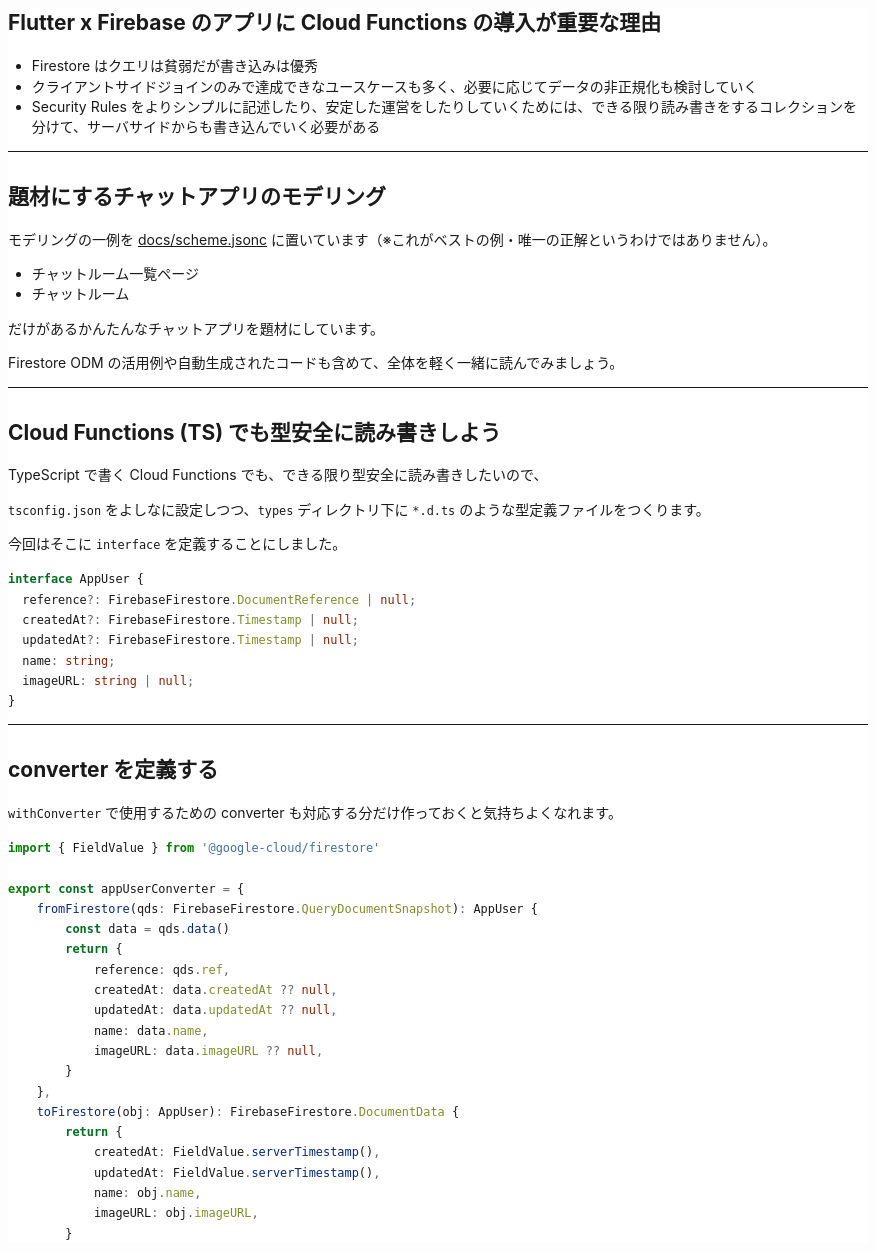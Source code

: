 ## Flutter x Firebase のアプリに Cloud Functions の導入が重要な理由

- Firestore はクエリは貧弱だが書き込みは優秀
- クライアントサイドジョインのみで達成できなユースケースも多く、必要に応じてデータの非正規化も検討していく
- Security Rules をよりシンプルに記述したり、安定した運営をしたりしていくためには、できる限り読み書きをするコレクションを分けて、サーバサイドからも書き込んでいく必要がある

---

## 題材にするチャットアプリのモデリング

モデリングの一例を [docs/scheme.jsonc](https://github.com/KosukeSaigusa/flutterfire-chat-app-sample/blob/main/docs/scheme.jsonc) に置いています（※これがベストの例・唯一の正解というわけではありません）。

- チャットルーム一覧ページ
- チャットルーム

だけがあるかんたんなチャットアプリを題材にしています。

Firestore ODM の活用例や自動生成されたコードも含めて、全体を軽く一緒に読んでみましょう。

---

## Cloud Functions (TS) でも型安全に読み書きしよう

TypeScript で書く Cloud Functions でも、できる限り型安全に読み書きしたいので、

`tsconfig.json` をよしなに設定しつつ、`types` ディレクトリ下に `*.d.ts` のような型定義ファイルをつくります。

今回はそこに `interface` を定義することにしました。

```ts
interface AppUser {
  reference?: FirebaseFirestore.DocumentReference | null;
  createdAt?: FirebaseFirestore.Timestamp | null;
  updatedAt?: FirebaseFirestore.Timestamp | null;
  name: string;
  imageURL: string | null;
}
```

---

## converter を定義する

`withConverter` で使用するための converter も対応する分だけ作っておくと気持ちよくなれます。

```ts
import { FieldValue } from '@google-cloud/firestore'

export const appUserConverter = {
    fromFirestore(qds: FirebaseFirestore.QueryDocumentSnapshot): AppUser {
        const data = qds.data()
        return {
            reference: qds.ref,
            createdAt: data.createdAt ?? null,
            updatedAt: data.updatedAt ?? null,
            name: data.name,
            imageURL: data.imageURL ?? null,
        }
    },
    toFirestore(obj: AppUser): FirebaseFirestore.DocumentData {
        return {
            createdAt: FieldValue.serverTimestamp(),
            updatedAt: FieldValue.serverTimestamp(),
            name: obj.name,
            imageURL: obj.imageURL,
        }
```